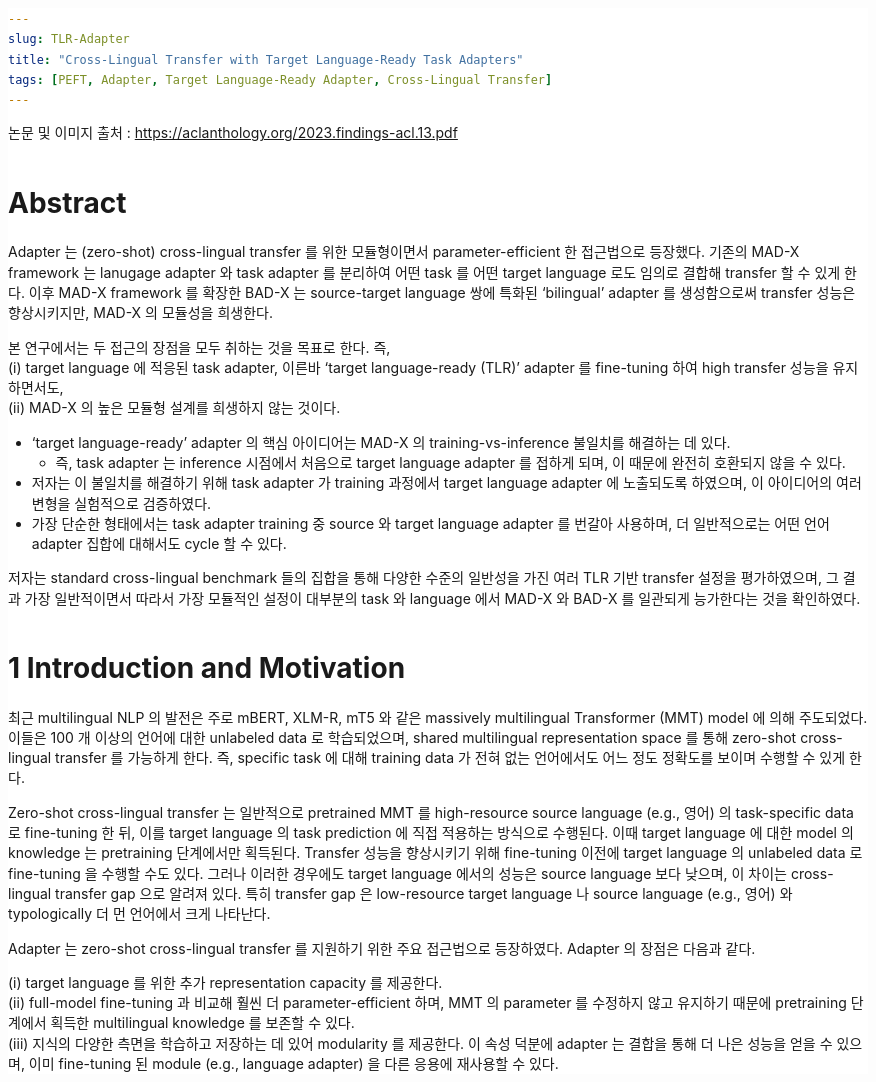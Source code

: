 ```yaml
---
slug: TLR-Adapter
title: "Cross-Lingual Transfer with Target Language-Ready Task Adapters"
tags: [PEFT, Adapter, Target Language-Ready Adapter, Cross-Lingual Transfer]
---
```


논문 및 이미지 출처 : <https://aclanthology.org/2023.findings-acl.13.pdf>

# Abstract

Adapter 는 (zero-shot) cross-lingual transfer 를 위한 모듈형이면서 parameter-efficient 한 접근법으로 등장했다. 기존의 MAD-X framework 는 lanugage adapter 와 task adapter 를 분리하여 어떤 task 를 어떤 target language 로도 임의로 결합해 transfer 할 수 있게 한다. 이후 MAD-X framework 를 확장한 BAD-X 는 source-target language 쌍에 특화된 ‘bilingual’ adapter 를 생성함으로써 transfer 성능은 향상시키지만, MAD-X 의 모듈성을 희생한다.

본 연구에서는 두 접근의 장점을 모두 취하는 것을 목표로 한다. 즉,  
(i) target language 에 적응된 task adapter, 이른바 ‘target language-ready (TLR)’ adapter 를 fine-tuning 하여 high transfer 성능을 유지하면서도,  
(ii) MAD-X 의 높은 모듈형 설계를 희생하지 않는 것이다.  

* ‘target language-ready’ adapter 의 핵심 아이디어는 MAD-X 의 training-vs-inference 불일치를 해결하는 데 있다. 
  * 즉, task adapter 는 inference 시점에서 처음으로 target language adapter 를 접하게 되며, 이 때문에 완전히 호환되지 않을 수 있다. 
* 저자는 이 불일치를 해결하기 위해 task adapter 가 training 과정에서 target language adapter 에 노출되도록 하였으며, 이 아이디어의 여러 변형을 실험적으로 검증하였다. 
* 가장 단순한 형태에서는 task adapter training 중 source 와 target language adapter 를 번갈아 사용하며, 더 일반적으로는 어떤 언어 adapter 집합에 대해서도 cycle 할 수 있다.

저자는 standard cross-lingual benchmark 들의 집합을 통해 다양한 수준의 일반성을 가진 여러 TLR 기반 transfer 설정을 평가하였으며, 그 결과 가장 일반적이면서 따라서 가장 모듈적인 설정이 대부분의 task 와 language 에서 MAD-X 와 BAD-X 를 일관되게 능가한다는 것을 확인하였다.

# 1 Introduction and Motivation

최근 multilingual NLP 의 발전은 주로 mBERT, XLM-R, mT5 와 같은 massively multilingual Transformer (MMT) model 에 의해 주도되었다. 이들은 100 개 이상의 언어에 대한 unlabeled data 로 학습되었으며, shared multilingual representation space 를 통해 zero-shot cross-lingual transfer 를 가능하게 한다. 즉, specific task 에 대해 training data 가 전혀 없는 언어에서도 어느 정도 정확도를 보이며 수행할 수 있게 한다.

Zero-shot cross-lingual transfer 는 일반적으로 pretrained MMT 를 high-resource source language (e.g., 영어) 의 task-specific data 로 fine-tuning 한 뒤, 이를 target language 의 task prediction 에 직접 적용하는 방식으로 수행된다. 이때 target language 에 대한 model 의 knowledge 는 pretraining 단계에서만 획득된다. Transfer 성능을 향상시키기 위해 fine-tuning 이전에 target language 의 unlabeled data 로 fine-tuning 을 수행할 수도 있다. 그러나 이러한 경우에도 target language 에서의 성능은 source language 보다 낮으며, 이 차이는 cross-lingual transfer gap 으로 알려져 있다. 특히 transfer gap 은 low-resource target language 나 source language (e.g., 영어) 와 typologically 더 먼 언어에서 크게 나타난다.

Adapter 는 zero-shot cross-lingual transfer 를 지원하기 위한 주요 접근법으로 등장하였다. Adapter 의 장점은 다음과 같다.

(i) target language 를 위한 추가 representation capacity 를 제공한다.  
(ii) full-model fine-tuning 과 비교해 훨씬 더 parameter-efficient 하며, MMT 의 parameter 를 수정하지 않고 유지하기 때문에 pretraining 단계에서 획득한 multilingual knowledge 를 보존할 수 있다.  
(iii) 지식의 다양한 측면을 학습하고 저장하는 데 있어 modularity 를 제공한다. 이 속성 덕분에 adapter 는 결합을 통해 더 나은 성능을 얻을 수 있으며, 이미 fine-tuning 된 module (e.g., language adapter) 을 다른 응용에 재사용할 수 있다.
